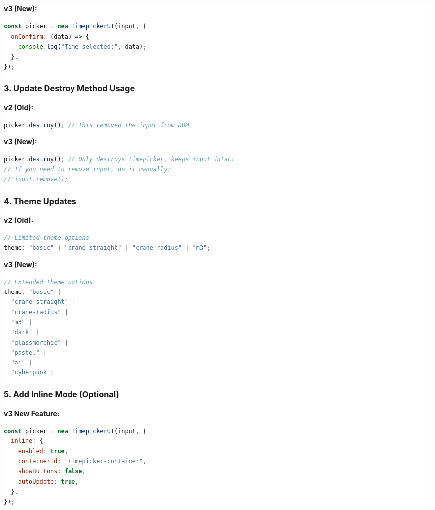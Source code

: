 **v3 (New):**

```javascript
const picker = new TimepickerUI(input, {
  onConfirm: (data) => {
    console.log("Time selected:", data);
  },
});
```

### 3. Update Destroy Method Usage

**v2 (Old):**

```javascript
picker.destroy(); // This removed the input from DOM
```

**v3 (New):**

```javascript
picker.destroy(); // Only destroys timepicker, keeps input intact
// If you need to remove input, do it manually:
// input.remove();
```

### 4. Theme Updates

**v2 (Old):**

```javascript
// Limited theme options
theme: "basic" | "crane-straight" | "crane-radius" | "m3";
```

**v3 (New):**

```javascript
// Extended theme options
theme: "basic" |
  "crane-straight" |
  "crane-radius" |
  "m3" |
  "dark" |
  "glassmorphic" |
  "pastel" |
  "ai" |
  "cyberpunk";
```

### 5. Add Inline Mode (Optional)

**v3 New Feature:**

```javascript
const picker = new TimepickerUI(input, {
  inline: {
    enabled: true,
    containerId: "timepicker-container",
    showButtons: false,
    autoUpdate: true,
  },
});
```
